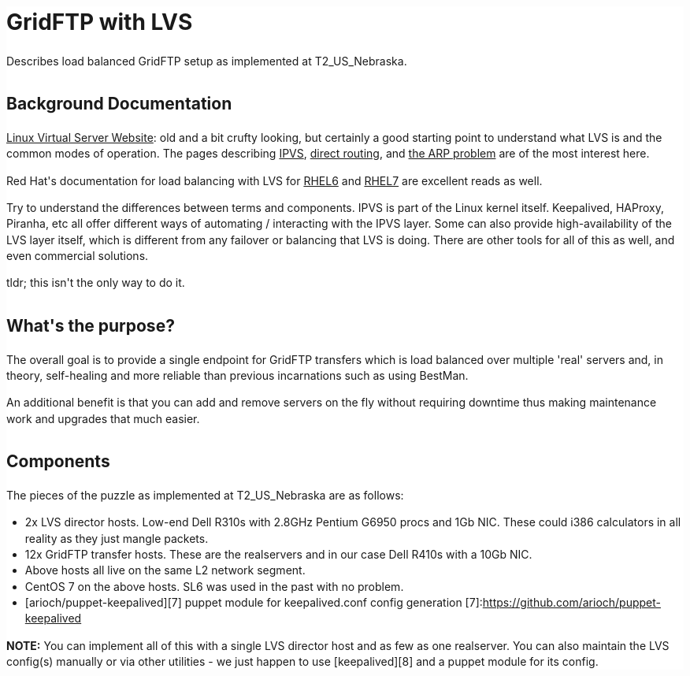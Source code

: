 # GridFTP with LVS

Describes load balanced GridFTP setup as implemented at T2_US_Nebraska.

## Background Documentation

[Linux Virtual Server Website][1]: old and a bit crufty looking, but certainly a good starting point to understand what LVS is and the common modes of operation. The pages describing [IPVS][2], [direct routing][3], and [the ARP problem][4] are of the most interest here.

Red Hat's documentation for load balancing with LVS for [RHEL6][5] and [RHEL7][6] are excellent reads as well.

[1]:http://www.linuxvirtualserver.org/
[2]:http://kb.linuxvirtualserver.org/wiki/IPVS
[3]:http://www.linuxvirtualserver.org/VS-DRouting.html
[4]:http://kb.linuxvirtualserver.org/wiki/ARP_Issues_in_LVS/DR_and_LVS/TUN_Clusters
[5]:https://access.redhat.com/documentation/en-US/Red_Hat_Enterprise_Linux/7/html/Load_Balancer_Administration/index.html
[6]:https://access.redhat.com/documentation/en-US/Red_Hat_Enterprise_Linux/6/html/Load_Balancer_Administration/index.html

Try to understand the differences between terms and components. IPVS is part of the Linux kernel itself. Keepalived, HAProxy, Piranha, etc all offer different ways of automating / interacting with the IPVS layer. Some can also provide high-availability of the LVS layer itself, which is different from any failover or balancing that LVS is doing. There are other tools for all of this as well, and even commercial solutions.

tldr; this isn't the only way to do it.


## What's the purpose?

The overall goal is to provide a single endpoint for GridFTP transfers which is load balanced over multiple 'real' servers and, in theory, self-healing and more reliable than previous incarnations such as using BestMan.

An additional benefit is that you can add and remove servers on the fly without requiring downtime thus making maintenance work and upgrades that much easier.

## Components

The pieces of the puzzle as implemented at T2_US_Nebraska are as follows:

* 2x LVS director hosts. Low-end Dell R310s with 2.8GHz Pentium G6950 procs and 1Gb NIC. These could i386 calculators in all reality as they just mangle packets.
* 12x GridFTP transfer hosts. These are the realservers and in our case Dell R410s with a 10Gb NIC.
* Above hosts all live on the same L2 network segment.
* CentOS 7 on the above hosts. SL6 was used in the past with no problem.
* [arioch/puppet-keepalived][7] puppet module for keepalived.conf config generation
[7]:https://github.com/arioch/puppet-keepalived

**NOTE:** You can implement all of this with a single LVS director host and as few as one realserver. You can also maintain the LVS config(s) manually or via other utilities - we just happen to use [keepalived][8] and a puppet module for its config.
